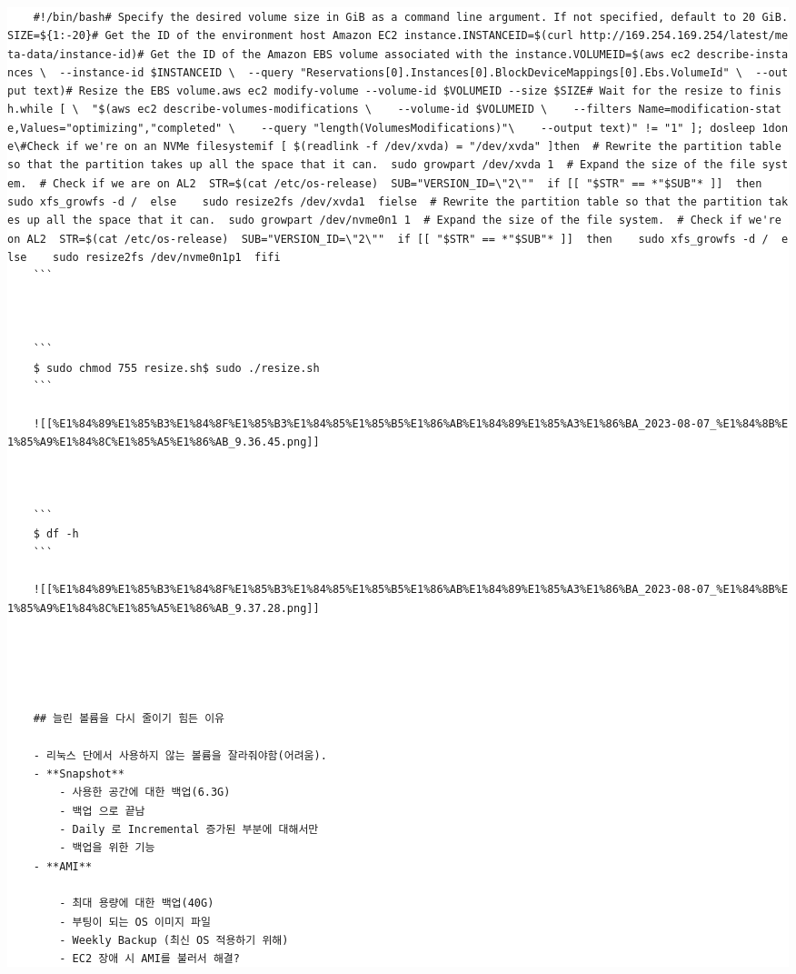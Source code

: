        #!/bin/bash# Specify the desired volume size in GiB as a command line argument. If not specified, default to 20 GiB.SIZE=${1:-20}# Get the ID of the environment host Amazon EC2 instance.INSTANCEID=$(curl http://169.254.169.254/latest/meta-data/instance-id)# Get the ID of the Amazon EBS volume associated with the instance.VOLUMEID=$(aws ec2 describe-instances \  --instance-id $INSTANCEID \  --query "Reservations[0].Instances[0].BlockDeviceMappings[0].Ebs.VolumeId" \  --output text)# Resize the EBS volume.aws ec2 modify-volume --volume-id $VOLUMEID --size $SIZE# Wait for the resize to finish.while [ \  "$(aws ec2 describe-volumes-modifications \    --volume-id $VOLUMEID \    --filters Name=modification-state,Values="optimizing","completed" \    --query "length(VolumesModifications)"\    --output text)" != "1" ]; dosleep 1done\#Check if we're on an NVMe filesystemif [ $(readlink -f /dev/xvda) = "/dev/xvda" ]then  # Rewrite the partition table so that the partition takes up all the space that it can.  sudo growpart /dev/xvda 1  # Expand the size of the file system.  # Check if we are on AL2  STR=$(cat /etc/os-release)  SUB="VERSION_ID=\"2\""  if [[ "$STR" == *"$SUB"* ]]  then    sudo xfs_growfs -d /  else    sudo resize2fs /dev/xvda1  fielse  # Rewrite the partition table so that the partition takes up all the space that it can.  sudo growpart /dev/nvme0n1 1  # Expand the size of the file system.  # Check if we're on AL2  STR=$(cat /etc/os-release)  SUB="VERSION_ID=\"2\""  if [[ "$STR" == *"$SUB"* ]]  then    sudo xfs_growfs -d /  else    sudo resize2fs /dev/nvme0n1p1  fifi
        ```
        
          
        
        ```
        $ sudo chmod 755 resize.sh$ sudo ./resize.sh
        ```
        
        ![[%E1%84%89%E1%85%B3%E1%84%8F%E1%85%B3%E1%84%85%E1%85%B5%E1%86%AB%E1%84%89%E1%85%A3%E1%86%BA_2023-08-07_%E1%84%8B%E1%85%A9%E1%84%8C%E1%85%A5%E1%86%AB_9.36.45.png]]
        
          
        
        ```
        $ df -h
        ```
        
        ![[%E1%84%89%E1%85%B3%E1%84%8F%E1%85%B3%E1%84%85%E1%85%B5%E1%86%AB%E1%84%89%E1%85%A3%E1%86%BA_2023-08-07_%E1%84%8B%E1%85%A9%E1%84%8C%E1%85%A5%E1%86%AB_9.37.28.png]]
        
          
        
          
        
        ## 늘린 볼륨을 다시 줄이기 힘든 이유
        
        - 리눅스 단에서 사용하지 않는 볼륨을 잘라줘야함(어려움).
        - **Snapshot**
            - 사용한 공간에 대한 백업(6.3G)
            - 백업 으로 끝남
            - Daily 로 Incremental 증가된 부분에 대해서만
            - 백업을 위한 기능
        - **AMI**
            
            - 최대 용량에 대한 백업(40G)
            - 부팅이 되는 OS 이미지 파일
            - Weekly Backup (최신 OS 적용하기 위해)
            - EC2 장애 시 AMI를 불러서 해결?
            
              
            
              
            
              